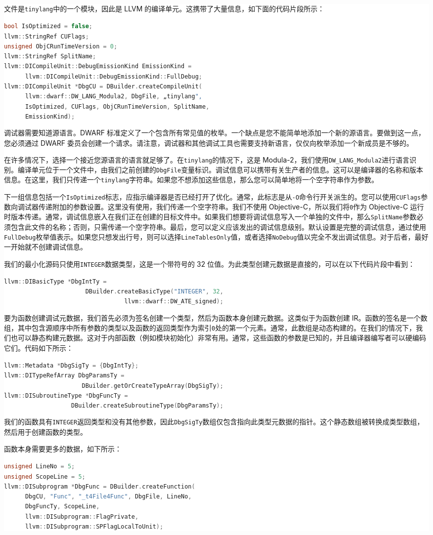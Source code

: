 文件是`tinylang`中的一个模块，因此是 LLVM 的编译单元。这携带了大量信息，如下面的代码片段所示：

```cpp
bool IsOptimized = false;
llvm::StringRef CUFlags;
unsigned ObjCRunTimeVersion = 0;
llvm::StringRef SplitName;
llvm::DICompileUnit::DebugEmissionKind EmissionKind =
      llvm::DICompileUnit::DebugEmissionKind::FullDebug;
llvm::DICompileUnit *DbgCU = DBuilder.createCompileUnit(
      llvm::dwarf::DW_LANG_Modula2, DbgFile, „tinylang",
      IsOptimized, CUFlags, ObjCRunTimeVersion, SplitName,
      EmissionKind);
```

调试器需要知道源语言。DWARF 标准定义了一个包含所有常见值的枚举。一个缺点是您不能简单地添加一个新的源语言。要做到这一点，您必须通过 DWARF 委员会创建一个请求。请注意，调试器和其他调试工具也需要支持新语言，仅仅向枚举添加一个新成员是不够的。

在许多情况下，选择一个接近您源语言的语言就足够了。在`tinylang`的情况下，这是 Modula-2，我们使用`DW_LANG_Modula2`进行语言识别。编译单元位于一个文件中，由我们之前创建的`DbgFile`变量标识。调试信息可以携带有关生产者的信息。这可以是编译器的名称和版本信息。在这里，我们只传递一个`tinylang`字符串。如果您不想添加这些信息，那么您可以简单地将一个空字符串作为参数。

下一组信息包括一个`IsOptimized`标志，应指示编译器是否已经打开了优化。通常，此标志是从`-O`命令行开关派生的。您可以使用`CUFlags`参数向调试器传递附加的参数设置。这里没有使用，我们传递一个空字符串。我们不使用 Objective-C，所以我们将`0`作为 Objective-C 运行时版本传递。通常，调试信息嵌入在我们正在创建的目标文件中。如果我们想要将调试信息写入一个单独的文件中，那么`SplitName`参数必须包含此文件的名称；否则，只需传递一个空字符串。最后，您可以定义应该发出的调试信息级别。默认设置是完整的调试信息，通过使用`FullDebug`枚举值表示。如果您只想发出行号，则可以选择`LineTablesOnly`值，或者选择`NoDebug`值以完全不发出调试信息。对于后者，最好一开始就不创建调试信息。

我们的最小化源码只使用`INTEGER`数据类型，这是一个带符号的 32 位值。为此类型创建元数据是直接的，可以在以下代码片段中看到：

```cpp
llvm::DIBasicType *DbgIntTy =
                       DBuilder.createBasicType("INTEGER", 32,
                                  llvm::dwarf::DW_ATE_signed);
```

要为函数创建调试元数据，我们首先必须为签名创建一个类型，然后为函数本身创建元数据。这类似于为函数创建 IR。函数的签名是一个数组，其中包含源顺序中所有参数的类型以及函数的返回类型作为索引`0`处的第一个元素。通常，此数组是动态构建的。在我们的情况下，我们也可以静态构建元数据。这对于内部函数（例如模块初始化）非常有用。通常，这些函数的参数是已知的，并且编译器编写者可以硬编码它们。代码如下所示：

```cpp
llvm::Metadata *DbgSigTy = {DbgIntTy};
llvm::DITypeRefArray DbgParamsTy =
                      DBuilder.getOrCreateTypeArray(DbgSigTy);
llvm::DISubroutineType *DbgFuncTy =
                   DBuilder.createSubroutineType(DbgParamsTy);
```

我们的函数具有`INTEGER`返回类型和没有其他参数，因此`DbgSigTy`数组仅包含指向此类型元数据的指针。这个静态数组被转换成类型数组，然后用于创建函数的类型。

函数本身需要更多的数据，如下所示：

```cpp
unsigned LineNo = 5;
unsigned ScopeLine = 5;
llvm::DISubprogram *DbgFunc = DBuilder.createFunction(
      DbgCU, "Func", "_t4File4Func", DbgFile, LineNo,
      DbgFuncTy, ScopeLine, 
      llvm::DISubprogram::FlagPrivate,
      llvm::DISubprogram::SPFlagLocalToUnit);
```
